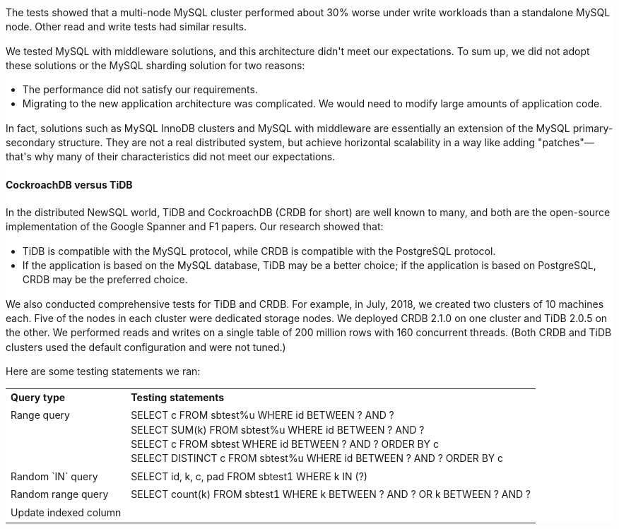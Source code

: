 The tests showed that a multi-node MySQL cluster performed about 30% worse under write workloads than a standalone MySQL node. Other read and write tests had similar results.

We tested MySQL with middleware solutions, and this architecture didn't meet our expectations. To sum up, we did not adopt these solutions or the MySQL sharding solution for two reasons:

* The performance did not satisfy our requirements.
* Migrating to the new application architecture was complicated. We would need to modify large amounts of application code.

In fact, solutions such as MySQL InnoDB clusters and MySQL with middleware are essentially an extension of the MySQL primary-secondary structure. They are not a real distributed system, but achieve horizontal scalability in a way like adding "patches"—that's why many of their characteristics did not meet our expectations.

#### CockroachDB versus TiDB

In the distributed NewSQL world, TiDB and CockroachDB (CRDB for short) are well known to many, and both are the open-source implementation of the Google Spanner and F1 papers. Our research showed that:

* TiDB is compatible with the MySQL protocol, while CRDB is compatible with the PostgreSQL protocol.
* If the application is based on the MySQL database, TiDB may be a better choice; if the application is based on PostgreSQL, CRDB may be the preferred choice.

We also conducted comprehensive tests for TiDB and CRDB. For example, in July, 2018, we created two clusters of 10 machines each. Five of the nodes in each cluster were dedicated storage nodes. We deployed CRDB 2.1.0 on one cluster and TiDB 2.0.5 on the other. We performed reads and writes on a single table of 200 million rows with 160 concurrent threads. (Both CRDB and TiDB clusters used the default configuration and were not tuned.)

Here are some testing statements we ran:

<table>
  <tr>
   <td><strong>Query type</strong>
   </td>
   <td><strong>Testing statements</strong>
   </td>
  </tr>
  <tr>
   <td>Range query
   </td>
   <td>SELECT c FROM sbtest%u WHERE id BETWEEN ? AND ?
<br/>
SELECT SUM(k) FROM sbtest%u WHERE id BETWEEN ? AND ?
<br/>
SELECT c FROM sbtest WHERE id BETWEEN ? AND ? ORDER BY c
<br/>
SELECT DISTINCT c FROM sbtest%u WHERE id BETWEEN ? AND ? ORDER BY c
   </td>
  </tr>
  <tr>
   <td>Random `IN` query
   </td>
   <td>SELECT id, k, c, pad FROM sbtest1 WHERE k IN (?)
   </td>
  </tr>
  <tr>
   <td>Random range query
   </td>
   <td>SELECT count(k) FROM sbtest1 WHERE k BETWEEN ? AND ? OR k BETWEEN ? AND ?
   </td>
  </tr>
  <tr>
   <td>Update indexed column